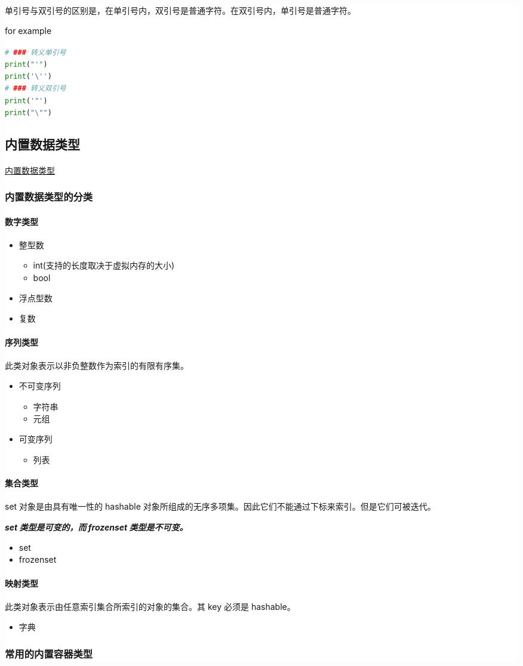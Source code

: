 单引号与双引号的区别是，在单引号内，双引号是普通字符。在双引号内，单引号是普通字符。

for example

```python
# ### 转义单引号
print("'")
print('\'')
# ### 转义双引号
print('"')
print("\"")
```

## 内置数据类型

[内置数据类型](https://docs.python.org/zh-cn/3.8/reference/datamodel.html#the-standard-type-hierarchy)

### 内置数据类型的分类

#### 数字类型

-   整型数

    -   int(支持的长度取决于虚拟内存的大小)
    -   bool

-   浮点型数

-   复数

#### 序列类型

此类对象表示以非负整数作为索引的有限有序集。

-   不可变序列

    -   字符串
    -   元组

-   可变序列

    -   列表

#### 集合类型

set 对象是由具有唯一性的 hashable 对象所组成的无序多项集。因此它们不能通过下标来索引。但是它们可被迭代。

***set 类型是可变的，而 frozenset 类型是不可变。***

-   set
-   frozenset

#### 映射类型

此类对象表示由任意索引集合所索引的对象的集合。其 key 必须是 hashable。

-   字典

### 常用的内置容器类型
